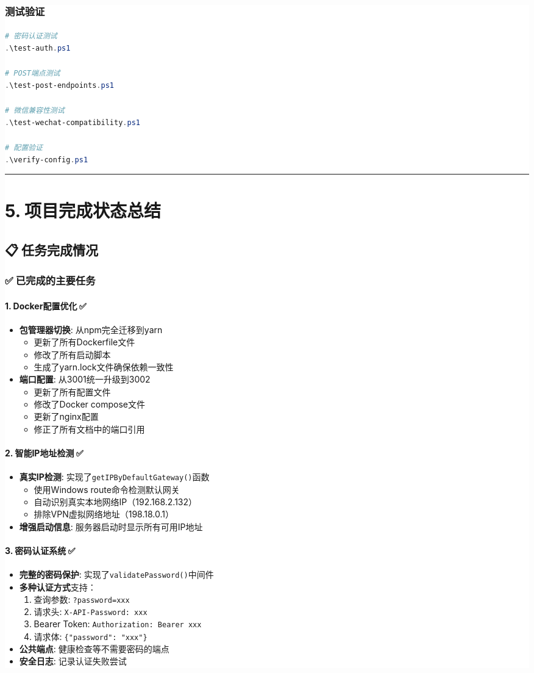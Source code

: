 ### 测试验证
```powershell
# 密码认证测试
.\test-auth.ps1

# POST端点测试
.\test-post-endpoints.ps1

# 微信兼容性测试
.\test-wechat-compatibility.ps1

# 配置验证
.\verify-config.ps1
```

---

# 5. 项目完成状态总结

## 📋 任务完成情况

### ✅ 已完成的主要任务

#### 1. Docker配置优化 ✅
- **包管理器切换**: 从npm完全迁移到yarn
  - 更新了所有Dockerfile文件
  - 修改了所有启动脚本
  - 生成了yarn.lock文件确保依赖一致性
- **端口配置**: 从3001统一升级到3002
  - 更新了所有配置文件
  - 修改了Docker compose文件
  - 更新了nginx配置
  - 修正了所有文档中的端口引用

#### 2. 智能IP地址检测 ✅
- **真实IP检测**: 实现了`getIPByDefaultGateway()`函数
  - 使用Windows route命令检测默认网关
  - 自动识别真实本地网络IP（192.168.2.132）
  - 排除VPN虚拟网络地址（198.18.0.1）
- **增强启动信息**: 服务器启动时显示所有可用IP地址

#### 3. 密码认证系统 ✅
- **完整的密码保护**: 实现了`validatePassword()`中间件
- **多种认证方式**支持：
  1. 查询参数: `?password=xxx`
  2. 请求头: `X-API-Password: xxx`
  3. Bearer Token: `Authorization: Bearer xxx`
  4. 请求体: `{"password": "xxx"}`
- **公共端点**: 健康检查等不需要密码的端点
- **安全日志**: 记录认证失败尝试
